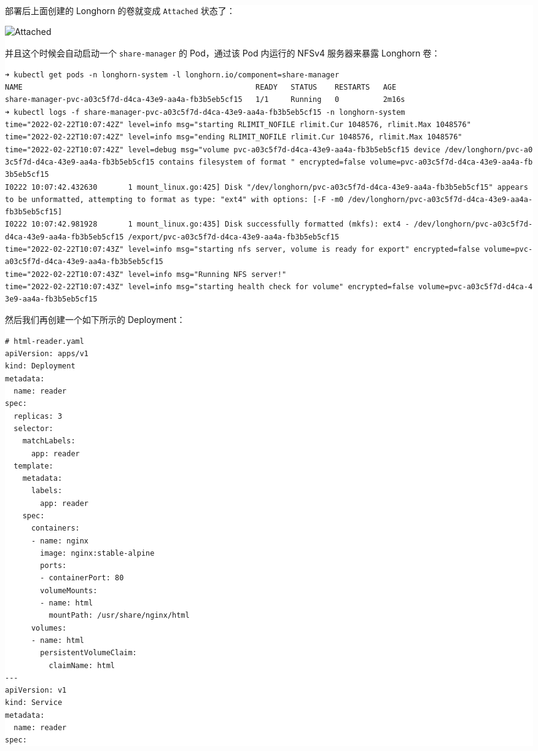 部署后上面创建的 Longhorn 的卷就变成 `Attached` 状态了：

![Attached](https://bxdc-static.oss-cn-beijing.aliyuncs.com/images/20220222180807.png)

并且这个时候会自动启动一个 `share-manager` 的 Pod，通过该 Pod 内运行的 NFSv4 服务器来暴露 Longhorn 卷：

```
➜ kubectl get pods -n longhorn-system -l longhorn.io/component=share-manager
NAME                                                     READY   STATUS    RESTARTS   AGE
share-manager-pvc-a03c5f7d-d4ca-43e9-aa4a-fb3b5eb5cf15   1/1     Running   0          2m16s
➜ kubectl logs -f share-manager-pvc-a03c5f7d-d4ca-43e9-aa4a-fb3b5eb5cf15 -n longhorn-system
time="2022-02-22T10:07:42Z" level=info msg="starting RLIMIT_NOFILE rlimit.Cur 1048576, rlimit.Max 1048576"
time="2022-02-22T10:07:42Z" level=info msg="ending RLIMIT_NOFILE rlimit.Cur 1048576, rlimit.Max 1048576"
time="2022-02-22T10:07:42Z" level=debug msg="volume pvc-a03c5f7d-d4ca-43e9-aa4a-fb3b5eb5cf15 device /dev/longhorn/pvc-a03c5f7d-d4ca-43e9-aa4a-fb3b5eb5cf15 contains filesystem of format " encrypted=false volume=pvc-a03c5f7d-d4ca-43e9-aa4a-fb3b5eb5cf15
I0222 10:07:42.432630       1 mount_linux.go:425] Disk "/dev/longhorn/pvc-a03c5f7d-d4ca-43e9-aa4a-fb3b5eb5cf15" appears to be unformatted, attempting to format as type: "ext4" with options: [-F -m0 /dev/longhorn/pvc-a03c5f7d-d4ca-43e9-aa4a-fb3b5eb5cf15]
I0222 10:07:42.981928       1 mount_linux.go:435] Disk successfully formatted (mkfs): ext4 - /dev/longhorn/pvc-a03c5f7d-d4ca-43e9-aa4a-fb3b5eb5cf15 /export/pvc-a03c5f7d-d4ca-43e9-aa4a-fb3b5eb5cf15
time="2022-02-22T10:07:43Z" level=info msg="starting nfs server, volume is ready for export" encrypted=false volume=pvc-a03c5f7d-d4ca-43e9-aa4a-fb3b5eb5cf15
time="2022-02-22T10:07:43Z" level=info msg="Running NFS server!"
time="2022-02-22T10:07:43Z" level=info msg="starting health check for volume" encrypted=false volume=pvc-a03c5f7d-d4ca-43e9-aa4a-fb3b5eb5cf15
```

然后我们再创建一个如下所示的 Deployment：

```
# html-reader.yaml
apiVersion: apps/v1
kind: Deployment
metadata:
  name: reader
spec:
  replicas: 3
  selector:
    matchLabels:
      app: reader
  template:
    metadata:
      labels:
        app: reader
    spec:
      containers:
      - name: nginx
        image: nginx:stable-alpine
        ports:
        - containerPort: 80
        volumeMounts:
        - name: html
          mountPath: /usr/share/nginx/html
      volumes:
      - name: html
        persistentVolumeClaim:
          claimName: html
---
apiVersion: v1
kind: Service
metadata:
  name: reader
spec:
```